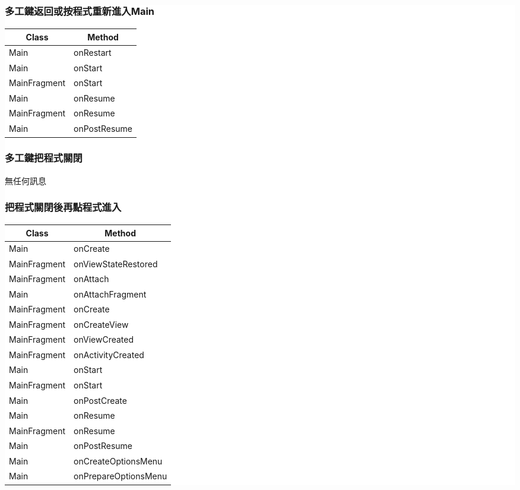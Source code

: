 ### 多工鍵返回或按程式重新進入Main

|  Class  |  Method  |
|  -----  |  ------  |
| Main | onRestart |
| Main | onStart |
| MainFragment | onStart |
| Main | onResume |
| MainFragment | onResume |
| Main | onPostResume |

### 多工鍵把程式關閉

無任何訊息

### 把程式關閉後再點程式進入

|  Class  |  Method  |
|  -----  |  ------  |
| Main | onCreate |
| MainFragment | onViewStateRestored |
| MainFragment | onAttach |
| Main | onAttachFragment |
| MainFragment | onCreate |
| MainFragment | onCreateView |
| MainFragment | onViewCreated |
| MainFragment | onActivityCreated |
| Main | onStart |
| MainFragment | onStart |
| Main | onPostCreate |
| Main | onResume |
| MainFragment | onResume |
| Main | onPostResume |
| Main | onCreateOptionsMenu |
| Main | onPrepareOptionsMenu |
